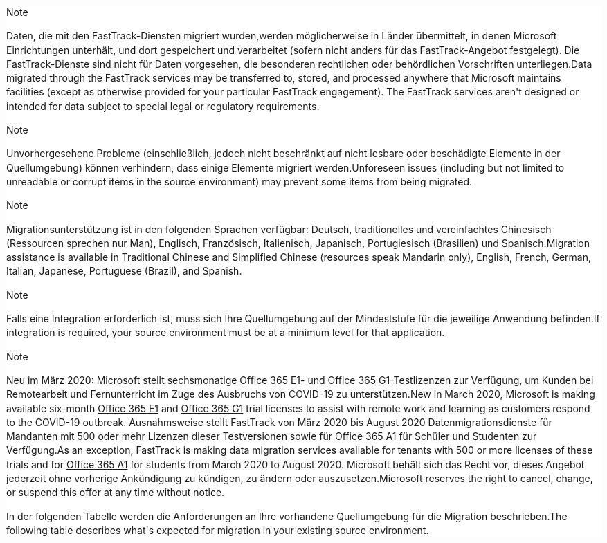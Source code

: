 > [!NOTE]
> <span data-ttu-id="9e9d6-p104">Daten, die mit den FastTrack-Diensten migriert wurden,werden möglicherweise in Länder übermittelt, in denen Microsoft Einrichtungen unterhält, und dort gespeichert und verarbeitet (sofern nicht anders für das FastTrack-Angebot festgelegt). Die FastTrack-Dienste sind nicht für Daten vorgesehen, die besonderen rechtlichen oder behördlichen Vorschriften unterliegen.</span><span class="sxs-lookup"><span data-stu-id="9e9d6-p104">Data migrated through the FastTrack services may be transferred to, stored, and processed anywhere that Microsoft maintains facilities (except as otherwise provided for your particular FastTrack engagement). The FastTrack services aren't designed or intended for data subject to special legal or regulatory requirements.</span></span> 
  
> [!NOTE]
> <span data-ttu-id="9e9d6-113">Unvorhergesehene Probleme (einschließlich, jedoch nicht beschränkt auf nicht lesbare oder beschädigte Elemente in der Quellumgebung) können verhindern, dass einige Elemente migriert werden.</span><span class="sxs-lookup"><span data-stu-id="9e9d6-113">Unforeseen issues (including but not limited to unreadable or corrupt items in the source environment) may prevent some items from being migrated.</span></span> 
  
> [!NOTE]
> <span data-ttu-id="9e9d6-114">Migrationsunterstützung ist in den folgenden Sprachen verfügbar: Deutsch, traditionelles und vereinfachtes Chinesisch (Ressourcen sprechen nur Man), Englisch, Französisch, Italienisch, Japanisch, Portugiesisch (Brasilien) und Spanisch.</span><span class="sxs-lookup"><span data-stu-id="9e9d6-114">Migration assistance is available in Traditional Chinese and Simplified Chinese (resources speak Mandarin only), English, French, German, Italian, Japanese, Portuguese (Brazil), and Spanish.</span></span> 
  
> [!NOTE]
> <span data-ttu-id="9e9d6-115">Falls eine Integration erforderlich ist, muss sich Ihre Quellumgebung auf der Mindeststufe für die jeweilige Anwendung befinden.</span><span class="sxs-lookup"><span data-stu-id="9e9d6-115">If integration is required, your source environment must be at a minimum level for that application.</span></span> 
  
> [!NOTE]
> <span data-ttu-id="9e9d6-116">Neu im März 2020: Microsoft stellt sechsmonatige [Office 365 E1](https://docs.microsoft.com/microsoftteams/e1-trial-license)- und [Office 365 G1](https://docs.microsoft.com/microsoftteams/g1-trial-license)-Testlizenzen zur Verfügung, um Kunden bei Remotearbeit und Fernunterricht im Zuge des Ausbruchs von COVID-19 zu unterstützen.</span><span class="sxs-lookup"><span data-stu-id="9e9d6-116">New in March 2020, Microsoft is making available six-month [Office 365 E1](https://docs.microsoft.com/microsoftteams/e1-trial-license) and [Office 365 G1](https://docs.microsoft.com/microsoftteams/g1-trial-license) trial licenses to assist with remote work and learning as customers respond to the COVID-19 outbreak.</span></span> <span data-ttu-id="9e9d6-117">Ausnahmsweise stellt FastTrack von März 2020 bis August 2020 Datenmigrationsdienste für Mandanten mit 500 oder mehr Lizenzen dieser Testversionen sowie für [Office 365 A1](https://www.microsoft.com/microsoft-365/academic/compare-office-365-education-plans?activetab=tab:primaryr1) für Schüler und Studenten zur Verfügung.</span><span class="sxs-lookup"><span data-stu-id="9e9d6-117">As an exception, FastTrack is making data migration services available for tenants with 500 or more licenses of these trials and for [Office 365 A1](https://www.microsoft.com/microsoft-365/academic/compare-office-365-education-plans?activetab=tab:primaryr1) for students from March 2020 to August 2020.</span></span> <span data-ttu-id="9e9d6-118">Microsoft behält sich das Recht vor, dieses Angebot jederzeit ohne vorherige Ankündigung zu kündigen, zu ändern oder auszusetzen.</span><span class="sxs-lookup"><span data-stu-id="9e9d6-118">Microsoft reserves the right to cancel, change, or suspend this offer at any time without notice.</span></span>

<span data-ttu-id="9e9d6-119">In der folgenden Tabelle werden die Anforderungen an Ihre vorhandene Quellumgebung für die Migration beschrieben.</span><span class="sxs-lookup"><span data-stu-id="9e9d6-119">The following table describes what's expected for migration in your existing source environment.</span></span>
  